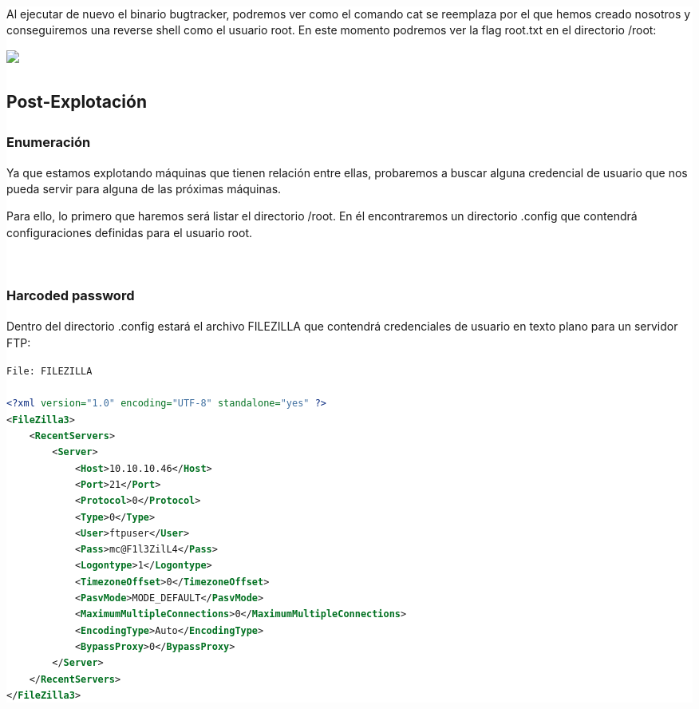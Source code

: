 Al ejecutar de nuevo el binario bugtracker, podremos ver como el comando cat se reemplaza por el que hemos creado nosotros y conseguiremos una reverse shell como el usuario root. En este momento podremos ver la flag root.txt en el directorio /root:

<img src="https://i.imgur.com/l6e9wBG.png" width="300"/>

<br>

## Post-Explotación
### Enumeración
Ya que estamos explotando máquinas que tienen relación entre ellas, probaremos a buscar alguna credencial de usuario que nos pueda servir para alguna de las próximas máquinas. 

Para ello, lo primero que haremos será listar el directorio /root. En él encontraremos un directorio .config que contendrá configuraciones definidas para el usuario root.

<br>

### Harcoded password
Dentro del directorio .config estará el archivo FILEZILLA que contendrá credenciales de usuario en texto plano para un servidor FTP:

```xml
File: FILEZILLA

<?xml version="1.0" encoding="UTF-8" standalone="yes" ?>
<FileZilla3>
    <RecentServers>
        <Server>
            <Host>10.10.10.46</Host>
            <Port>21</Port>
            <Protocol>0</Protocol>
            <Type>0</Type>
            <User>ftpuser</User>
            <Pass>mc@F1l3ZilL4</Pass>
            <Logontype>1</Logontype>
            <TimezoneOffset>0</TimezoneOffset>
            <PasvMode>MODE_DEFAULT</PasvMode>
            <MaximumMultipleConnections>0</MaximumMultipleConnections>
            <EncodingType>Auto</EncodingType>
            <BypassProxy>0</BypassProxy>
        </Server>
    </RecentServers>
</FileZilla3>
```